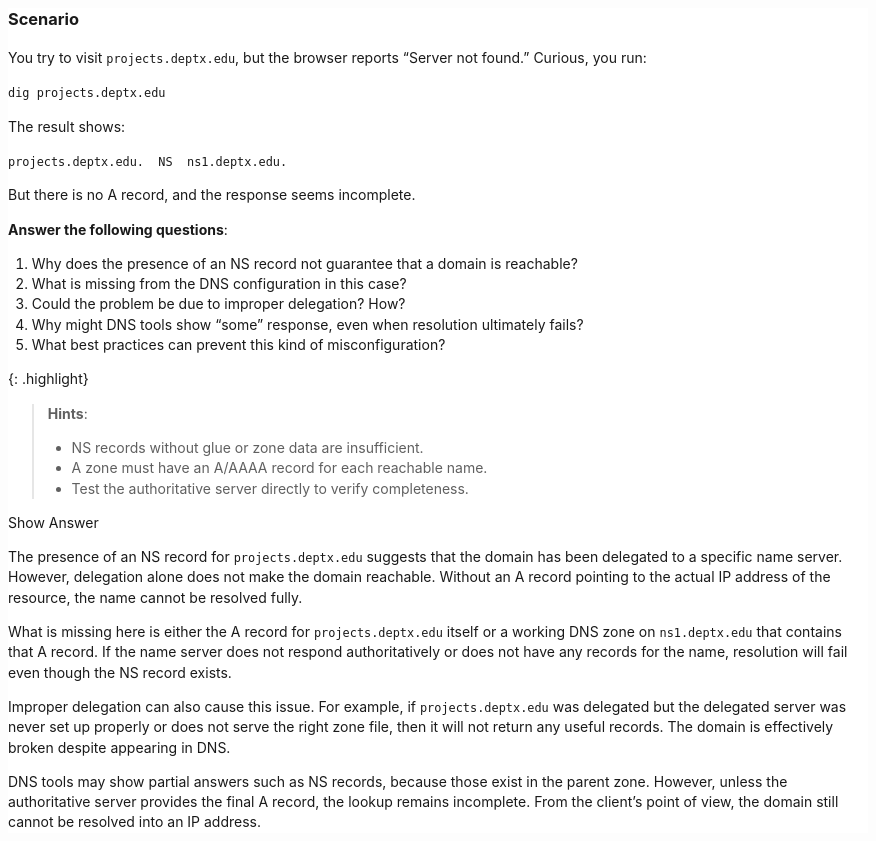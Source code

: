 ### Scenario

You try to visit `projects.deptx.edu`, but the browser reports “Server not found.” Curious, you run:

```bash
dig projects.deptx.edu
```

The result shows:

```
projects.deptx.edu.  NS  ns1.deptx.edu.
```

But there is no A record, and the response seems incomplete.

**Answer the following questions**:
1. Why does the presence of an NS record not guarantee that a domain is reachable?
2. What is missing from the DNS configuration in this case?
3. Could the problem be due to improper delegation? How?
4. Why might DNS tools show “some” response, even when resolution ultimately fails?
5. What best practices can prevent this kind of misconfiguration?

{: .highlight}
> **Hints**:
> * NS records without glue or zone data are insufficient.
> * A zone must have an A/AAAA record for each reachable name.
> * Test the authoritative server directly to verify completeness.

<div cursor="pointer" class="collapsible">Show Answer</div>
<div class="content_answer">
  <p>
    The presence of an NS record for <code>projects.deptx.edu</code> suggests that the domain has been delegated to a specific name server. However, delegation alone does not make the domain reachable. Without an A record pointing to the actual IP address of the resource, the name cannot be resolved fully.
  </p>

  <p>
    What is missing here is either the A record for <code>projects.deptx.edu</code> itself or a working DNS zone on <code>ns1.deptx.edu</code> that contains that A record. If the name server does not respond authoritatively or does not have any records for the name, resolution will fail even though the NS record exists.
  </p>

  <p>
    Improper delegation can also cause this issue. For example, if <code>projects.deptx.edu</code> was delegated but the delegated server was never set up properly or does not serve the right zone file, then it will not return any useful records. The domain is effectively broken despite appearing in DNS.
  </p>

  <p>
    DNS tools may show partial answers such as NS records, because those exist in the parent zone. However, unless the authoritative server provides the final A record, the lookup remains incomplete. From the client’s point of view, the domain still cannot be resolved into an IP address.
  </p>
